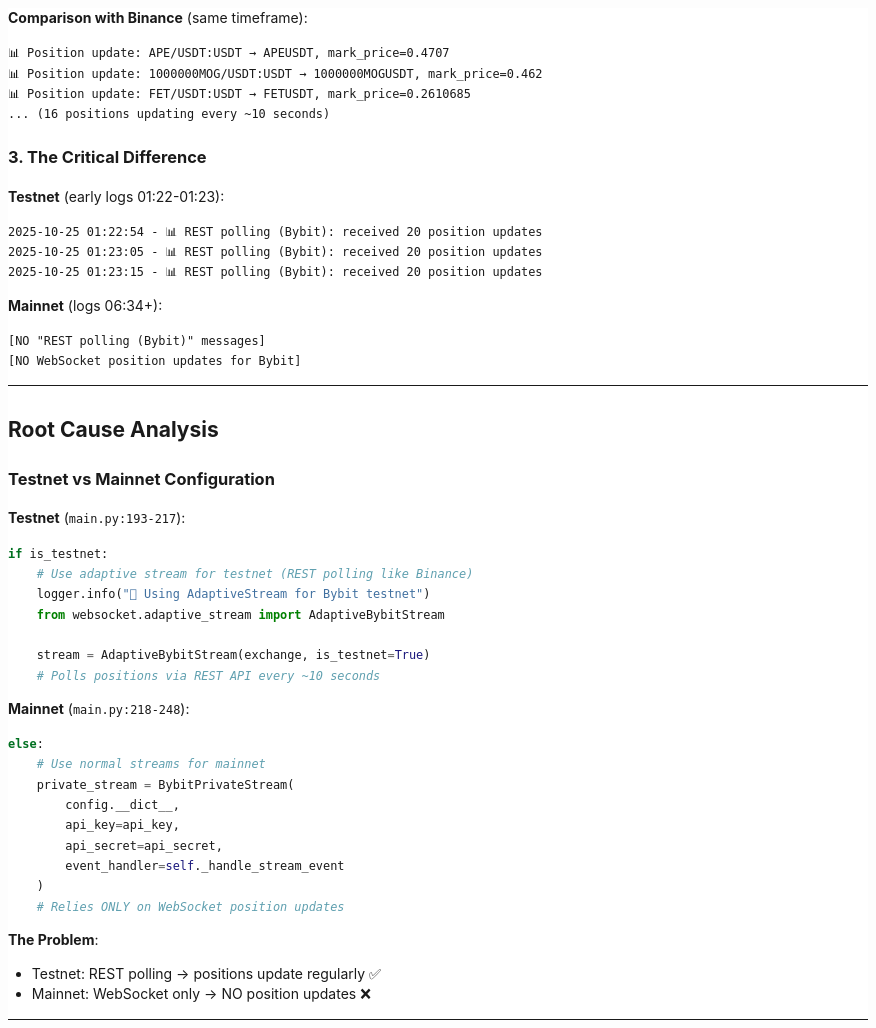 **Comparison with Binance** (same timeframe):
```
📊 Position update: APE/USDT:USDT → APEUSDT, mark_price=0.4707
📊 Position update: 1000000MOG/USDT:USDT → 1000000MOGUSDT, mark_price=0.462
📊 Position update: FET/USDT:USDT → FETUSDT, mark_price=0.2610685
... (16 positions updating every ~10 seconds)
```

### 3. The Critical Difference

**Testnet** (early logs 01:22-01:23):
```
2025-10-25 01:22:54 - 📊 REST polling (Bybit): received 20 position updates
2025-10-25 01:23:05 - 📊 REST polling (Bybit): received 20 position updates
2025-10-25 01:23:15 - 📊 REST polling (Bybit): received 20 position updates
```

**Mainnet** (logs 06:34+):
```
[NO "REST polling (Bybit)" messages]
[NO WebSocket position updates for Bybit]
```

---

## Root Cause Analysis

### Testnet vs Mainnet Configuration

**Testnet** (`main.py:193-217`):
```python
if is_testnet:
    # Use adaptive stream for testnet (REST polling like Binance)
    logger.info("🔧 Using AdaptiveStream for Bybit testnet")
    from websocket.adaptive_stream import AdaptiveBybitStream

    stream = AdaptiveBybitStream(exchange, is_testnet=True)
    # Polls positions via REST API every ~10 seconds
```

**Mainnet** (`main.py:218-248`):
```python
else:
    # Use normal streams for mainnet
    private_stream = BybitPrivateStream(
        config.__dict__,
        api_key=api_key,
        api_secret=api_secret,
        event_handler=self._handle_stream_event
    )
    # Relies ONLY on WebSocket position updates
```

**The Problem**:
- Testnet: REST polling → positions update regularly ✅
- Mainnet: WebSocket only → NO position updates ❌

---